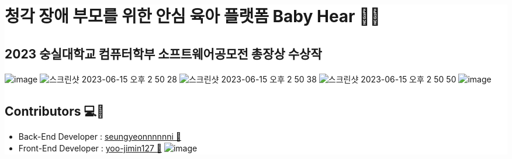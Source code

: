 # 청각 장애 부모를 위한 안심 육아 플랫폼 Baby Hear 👂🏻
## 2023 숭실대학교 컴퓨터학부 소프트웨어공모전 총장상 수상작
![image](https://github.com/seungyeonandjimin/.github/assets/66112716/da2027b9-65c5-4d12-9299-5ac930729517)
<img width="1412" alt="스크린샷 2023-06-15 오후 2 50 28" src="https://github.com/seungyeonandjimin/.github/assets/66112716/75be16fa-36db-4353-a06d-8d5df94fbd5e">
<img width="1412" alt="스크린샷 2023-06-15 오후 2 50 38" src="https://github.com/seungyeonandjimin/.github/assets/66112716/53f5fa87-f3ae-4f23-95bb-e8818b3c95f0">
<img width="1412" alt="스크린샷 2023-06-15 오후 2 50 50" src="https://github.com/seungyeonandjimin/.github/assets/66112716/e4b36c06-5ab4-4c16-94c7-9e4d88d13a27">
![image](https://github.com/seungyeonandjimin/.github/assets/66112716/f578a017-583e-4243-b3b1-b83553569fc8)

## Contributors 💻🤍
- Back-End Developer : [seungyeonnnnnni 🫠](https://github.com/seungyeonnnnnni)
- Front-End Developer : [yoo-jimin127 🤤](https://github.com/yoo-jimin127)
![image](https://github.com/seungyeonandjimin/.github/assets/66112716/79190822-389e-44a5-9e4b-84b9c4bfd013)
